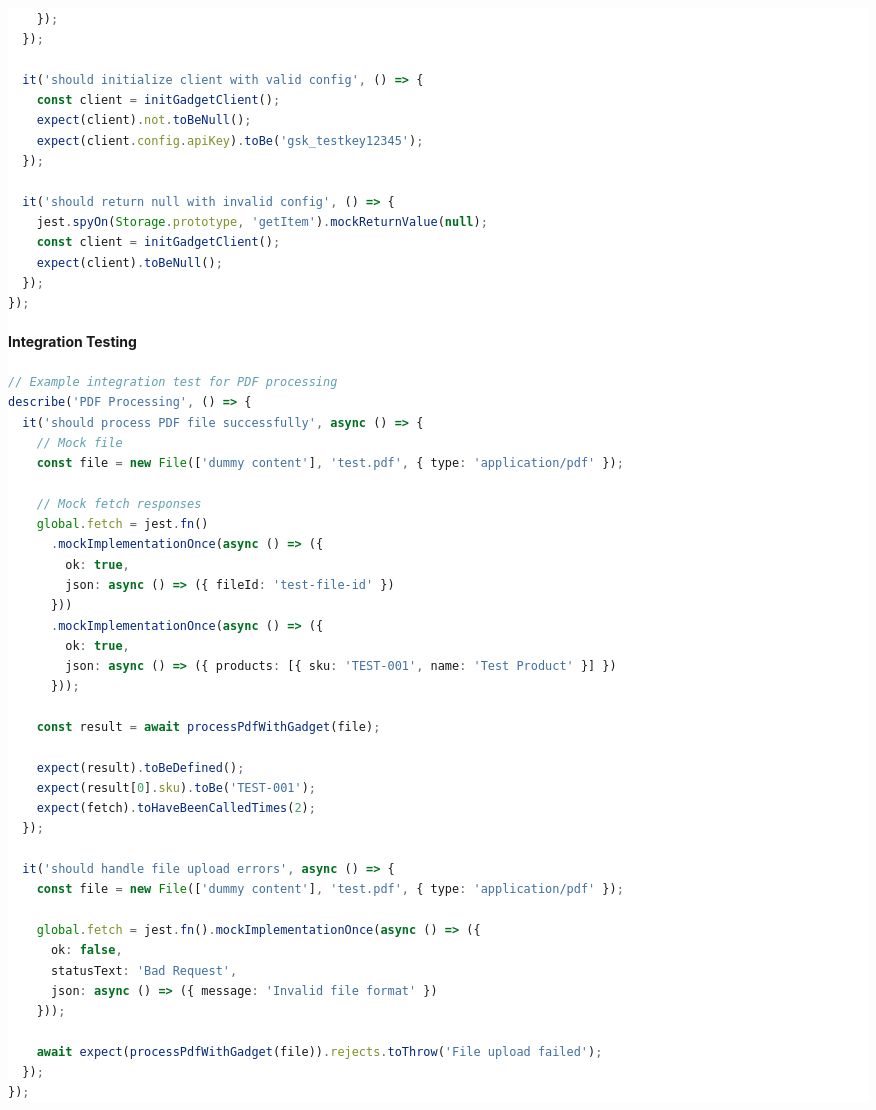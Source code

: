 ```typescript
    });
  });
  
  it('should initialize client with valid config', () => {
    const client = initGadgetClient();
    expect(client).not.toBeNull();
    expect(client.config.apiKey).toBe('gsk_testkey12345');
  });
  
  it('should return null with invalid config', () => {
    jest.spyOn(Storage.prototype, 'getItem').mockReturnValue(null);
    const client = initGadgetClient();
    expect(client).toBeNull();
  });
});
```

#### Integration Testing

```typescript
// Example integration test for PDF processing
describe('PDF Processing', () => {
  it('should process PDF file successfully', async () => {
    // Mock file
    const file = new File(['dummy content'], 'test.pdf', { type: 'application/pdf' });
    
    // Mock fetch responses
    global.fetch = jest.fn()
      .mockImplementationOnce(async () => ({
        ok: true,
        json: async () => ({ fileId: 'test-file-id' })
      }))
      .mockImplementationOnce(async () => ({
        ok: true,
        json: async () => ({ products: [{ sku: 'TEST-001', name: 'Test Product' }] })
      }));
    
    const result = await processPdfWithGadget(file);
    
    expect(result).toBeDefined();
    expect(result[0].sku).toBe('TEST-001');
    expect(fetch).toHaveBeenCalledTimes(2);
  });
  
  it('should handle file upload errors', async () => {
    const file = new File(['dummy content'], 'test.pdf', { type: 'application/pdf' });
    
    global.fetch = jest.fn().mockImplementationOnce(async () => ({
      ok: false,
      statusText: 'Bad Request',
      json: async () => ({ message: 'Invalid file format' })
    }));
    
    await expect(processPdfWithGadget(file)).rejects.toThrow('File upload failed');
  });
});
```
